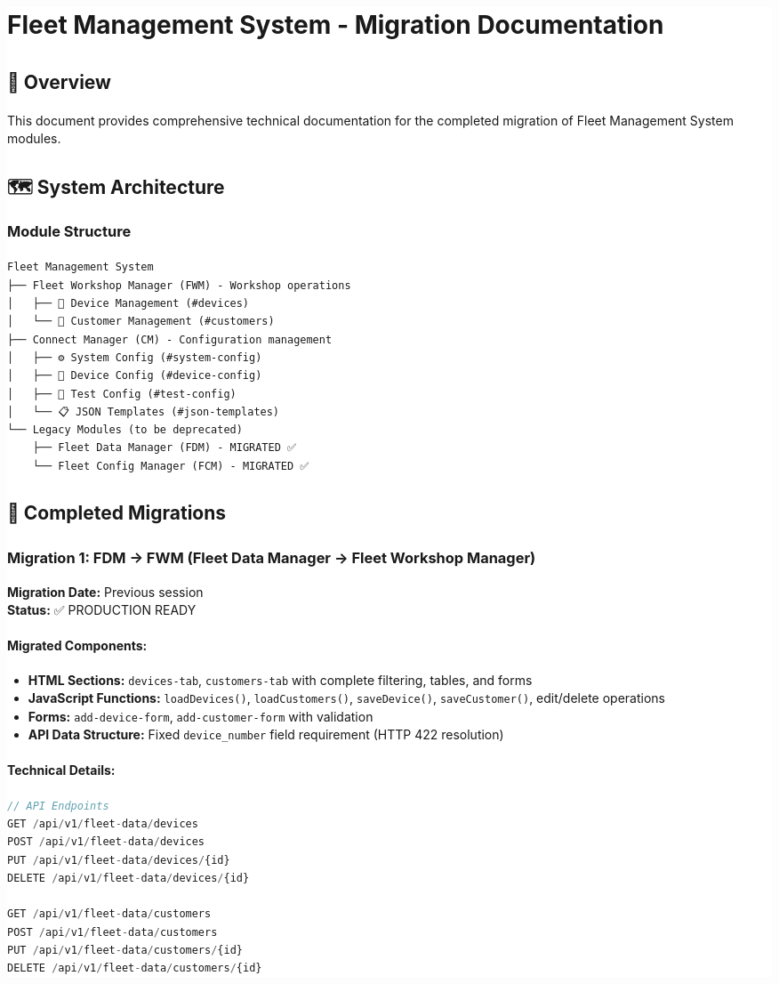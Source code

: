 # Fleet Management System - Migration Documentation

## 📖 Overview
This document provides comprehensive technical documentation for the completed migration of Fleet Management System modules.

## 🗺️ System Architecture

### Module Structure
```
Fleet Management System
├── Fleet Workshop Manager (FWM) - Workshop operations
│   ├── 📱 Device Management (#devices)
│   └── 🏢 Customer Management (#customers)
├── Connect Manager (CM) - Configuration management  
│   ├── ⚙️ System Config (#system-config)
│   ├── 📱 Device Config (#device-config)
│   ├── 🧪 Test Config (#test-config)
│   └── 📋 JSON Templates (#json-templates)
└── Legacy Modules (to be deprecated)
    ├── Fleet Data Manager (FDM) - MIGRATED ✅
    └── Fleet Config Manager (FCM) - MIGRATED ✅
```

## 🔄 Completed Migrations

### Migration 1: FDM → FWM (Fleet Data Manager → Fleet Workshop Manager)

**Migration Date:** Previous session  
**Status:** ✅ PRODUCTION READY

#### Migrated Components:
- **HTML Sections:** `devices-tab`, `customers-tab` with complete filtering, tables, and forms
- **JavaScript Functions:** `loadDevices()`, `loadCustomers()`, `saveDevice()`, `saveCustomer()`, edit/delete operations
- **Forms:** `add-device-form`, `add-customer-form` with validation
- **API Data Structure:** Fixed `device_number` field requirement (HTTP 422 resolution)

#### Technical Details:
```javascript
// API Endpoints
GET /api/v1/fleet-data/devices
POST /api/v1/fleet-data/devices
PUT /api/v1/fleet-data/devices/{id}
DELETE /api/v1/fleet-data/devices/{id}

GET /api/v1/fleet-data/customers
POST /api/v1/fleet-data/customers
PUT /api/v1/fleet-data/customers/{id}
DELETE /api/v1/fleet-data/customers/{id}
```
